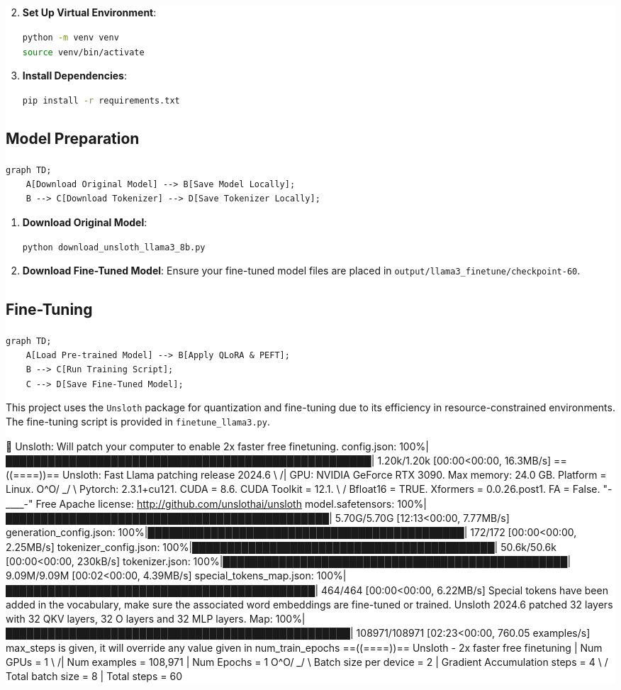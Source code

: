 2. **Set Up Virtual Environment**:
    ```sh
    python -m venv venv
    source venv/bin/activate
    ```

3. **Install Dependencies**:
    ```sh
    pip install -r requirements.txt
    ```

## Model Preparation
```mermaid
graph TD;
    A[Download Original Model] --> B[Save Model Locally];
    B --> C[Download Tokenizer] --> D[Save Tokenizer Locally];
```

1. **Download Original Model**:
    ```sh
    python download_unsloth_llama3_8b.py
    ```

2. **Download Fine-Tuned Model**:
    Ensure your fine-tuned model files are placed in `output/llama3_finetune/checkpoint-60`.

## Fine-Tuning
```mermaid
graph TD;
    A[Load Pre-trained Model] --> B[Apply QLoRA & PEFT];
    B --> C[Run Training Script];
    C --> D[Save Fine-Tuned Model];
```

This project uses the `Unsloth` package for quantization and fine-tuning due to its efficiency in resource-constrained environments. The fine-tuning script is provided in `finetune_llama3.py`.

🦥 Unsloth: Will patch your computer to enable 2x faster free finetuning.
config.json: 100%|████████████████████████████████████████████████████| 1.20k/1.20k [00:00<00:00, 16.3MB/s]
==((====))==  Unsloth: Fast Llama patching release 2024.6
   \\   /|    GPU: NVIDIA GeForce RTX 3090. Max memory: 24.0 GB. Platform = Linux.
O^O/ \_/ \    Pytorch: 2.3.1+cu121. CUDA = 8.6. CUDA Toolkit = 12.1.
\        /    Bfloat16 = TRUE. Xformers = 0.0.26.post1. FA = False.
 "-____-"     Free Apache license: http://github.com/unslothai/unsloth
model.safetensors: 100%|██████████████████████████████████████████████| 5.70G/5.70G [12:13<00:00, 7.77MB/s]
generation_config.json: 100%|█████████████████████████████████████████████| 172/172 [00:00<00:00, 2.25MB/s]
tokenizer_config.json: 100%|███████████████████████████████████████████| 50.6k/50.6k [00:00<00:00, 230kB/s]
tokenizer.json: 100%|█████████████████████████████████████████████████| 9.09M/9.09M [00:02<00:00, 4.39MB/s]
special_tokens_map.json: 100%|████████████████████████████████████████████| 464/464 [00:00<00:00, 6.22MB/s]
Special tokens have been added in the vocabulary, make sure the associated word embeddings are fine-tuned or trained.
Unsloth 2024.6 patched 32 layers with 32 QKV layers, 32 O layers and 32 MLP layers.
Map: 100%|█████████████████████████████████████████████████| 108971/108971 [02:23<00:00, 760.05 examples/s]
max_steps is given, it will override any value given in num_train_epochs
==((====))==  Unsloth - 2x faster free finetuning | Num GPUs = 1
   \\   /|    Num examples = 108,971 | Num Epochs = 1
O^O/ \_/ \    Batch size per device = 2 | Gradient Accumulation steps = 4
\        /    Total batch size = 8 | Total steps = 60